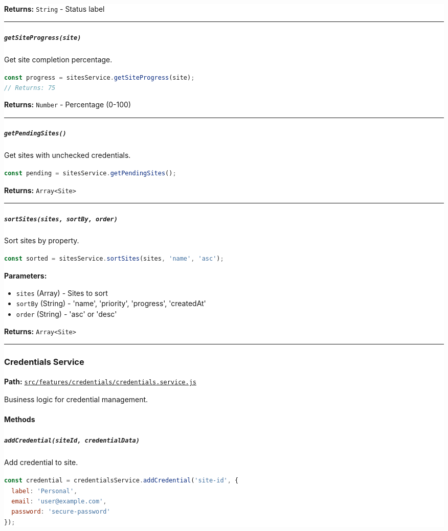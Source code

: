 **Returns:** `String` - Status label

---

##### `getSiteProgress(site)`
Get site completion percentage.

```javascript
const progress = sitesService.getSiteProgress(site);
// Returns: 75
```

**Returns:** `Number` - Percentage (0-100)

---

##### `getPendingSites()`
Get sites with unchecked credentials.

```javascript
const pending = sitesService.getPendingSites();
```

**Returns:** `Array<Site>`

---

##### `sortSites(sites, sortBy, order)`
Sort sites by property.

```javascript
const sorted = sitesService.sortSites(sites, 'name', 'asc');
```

**Parameters:**
- `sites` (Array) - Sites to sort
- `sortBy` (String) - 'name', 'priority', 'progress', 'createdAt'
- `order` (String) - 'asc' or 'desc'

**Returns:** `Array<Site>`

---

### Credentials Service

**Path:** [`src/features/credentials/credentials.service.js`](../src/features/credentials/credentials.service.js)

Business logic for credential management.

#### Methods

##### `addCredential(siteId, credentialData)`
Add credential to site.

```javascript
const credential = credentialsService.addCredential('site-id', {
  label: 'Personal',
  email: 'user@example.com',
  password: 'secure-password'
});
```
